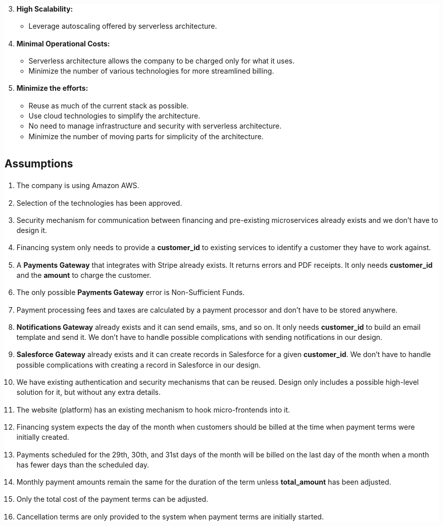3. **High Scalability:**
   - Leverage autoscaling offered by serverless architecture.

4. **Minimal Operational Costs:**
   - Serverless architecture allows the company to be charged only for what it uses.
   - Minimize the number of various technologies for more streamlined billing.

5. **Minimize the efforts:**
   - Reuse as much of the current stack as possible.
   - Use cloud technologies to simplify the architecture.
   - No need to manage infrastructure and security with serverless architecture.
   - Minimize the number of moving parts for simplicity of the architecture.

## Assumptions

   1. The company is using Amazon AWS.

   2. Selection of the technologies has been approved.

   3. Security mechanism for communication between financing and pre-existing microservices already exists and we don’t have to design it.

   4. Financing system only needs to provide a **customer_id** to existing services to identify a customer they have to work against.

   5. A **Payments Gateway** that integrates with Stripe already exists. It returns errors and PDF receipts. It only needs **customer_id** and the **amount** to charge the customer.

   6. The only possible **Payments Gateway** error is Non-Sufficient Funds.

   7. Payment processing fees and taxes are calculated by a payment processor and don’t have to be stored anywhere.

   8. **Notifications Gateway** already exists and it can send emails, sms, and so on.
   It only needs **customer_id** to build an email template and send it.
   We don’t have to handle possible complications with sending notifications in our design.

   9. **Salesforce Gateway** already exists and it can create records in Salesforce for a given **customer_id**. We don’t have to handle possible complications with creating a record in Salesforce in our design.

   10. We have existing authentication and security mechanisms that can be reused. Design only includes a possible high-level solution for it, but without any extra details.

   11. The website (platform) has an existing mechanism to hook micro-frontends into it.

   12. Financing system expects the day of the month when customers should be billed at the time when payment terms were initially created.

   13. Payments scheduled for the 29th, 30th, and 31st days of the month will be billed on the last day of the month when a month has fewer days than the scheduled day.

   14. Monthly payment amounts remain the same for the duration of the term unless **total_amount** has been adjusted.

   15. Only the total cost of the payment terms can be adjusted.

   16. Cancellation terms are only provided to the system when payment terms are initially started.
